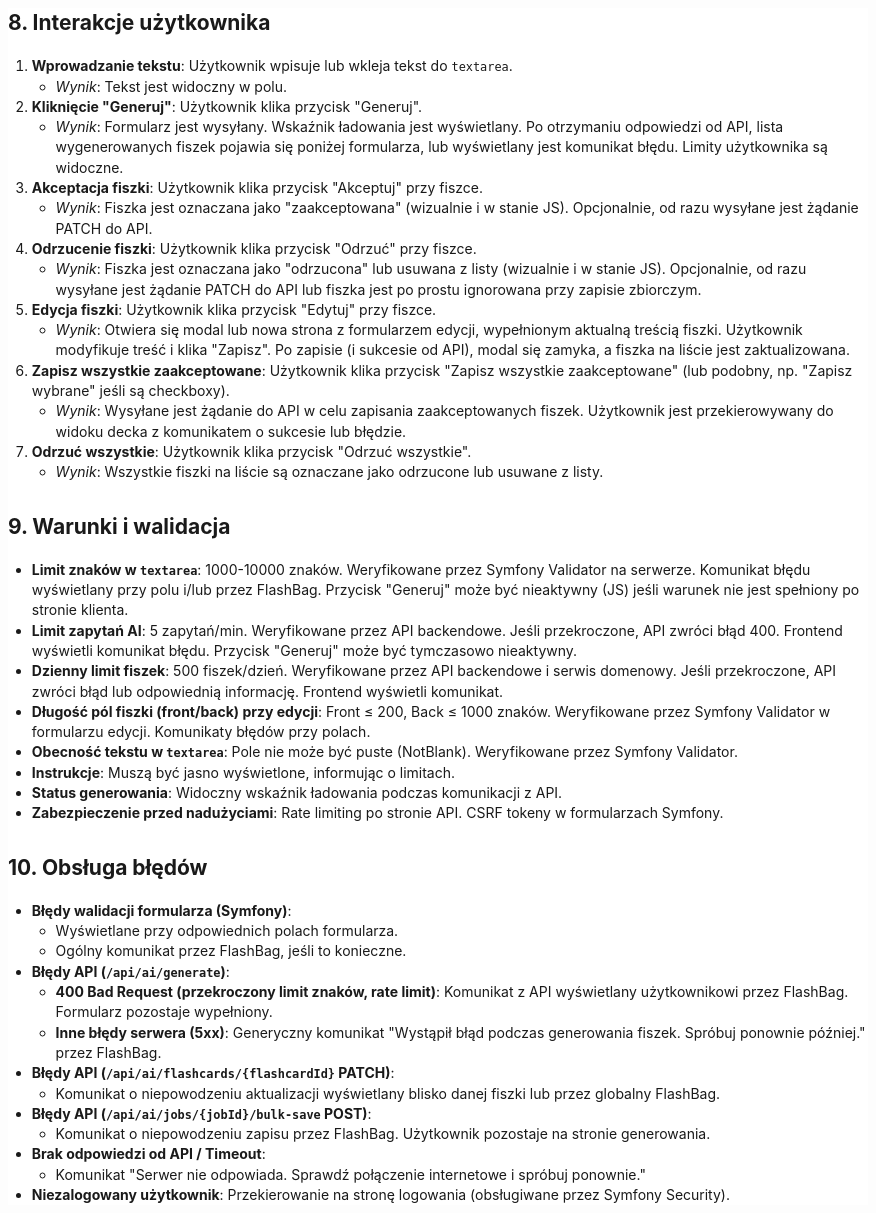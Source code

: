 ## 8. Interakcje użytkownika
1.  **Wprowadzanie tekstu**: Użytkownik wpisuje lub wkleja tekst do `textarea`.
    - *Wynik*: Tekst jest widoczny w polu.
2.  **Kliknięcie "Generuj"**: Użytkownik klika przycisk "Generuj".
    - *Wynik*: Formularz jest wysyłany. Wskaźnik ładowania jest wyświetlany. Po otrzymaniu odpowiedzi od API, lista wygenerowanych fiszek pojawia się poniżej formularza, lub wyświetlany jest komunikat błędu. Limity użytkownika są widoczne.
3.  **Akceptacja fiszki**: Użytkownik klika przycisk "Akceptuj" przy fiszce.
    - *Wynik*: Fiszka jest oznaczana jako "zaakceptowana" (wizualnie i w stanie JS). Opcjonalnie, od razu wysyłane jest żądanie PATCH do API.
4.  **Odrzucenie fiszki**: Użytkownik klika przycisk "Odrzuć" przy fiszce.
    - *Wynik*: Fiszka jest oznaczana jako "odrzucona" lub usuwana z listy (wizualnie i w stanie JS). Opcjonalnie, od razu wysyłane jest żądanie PATCH do API lub fiszka jest po prostu ignorowana przy zapisie zbiorczym.
5.  **Edycja fiszki**: Użytkownik klika przycisk "Edytuj" przy fiszce.
    - *Wynik*: Otwiera się modal lub nowa strona z formularzem edycji, wypełnionym aktualną treścią fiszki. Użytkownik modyfikuje treść i klika "Zapisz". Po zapisie (i sukcesie od API), modal się zamyka, a fiszka na liście jest zaktualizowana.
6.  **Zapisz wszystkie zaakceptowane**: Użytkownik klika przycisk "Zapisz wszystkie zaakceptowane" (lub podobny, np. "Zapisz wybrane" jeśli są checkboxy).
    - *Wynik*: Wysyłane jest żądanie do API w celu zapisania zaakceptowanych fiszek. Użytkownik jest przekierowywany do widoku decka z komunikatem o sukcesie lub błędzie.
7.  **Odrzuć wszystkie**: Użytkownik klika przycisk "Odrzuć wszystkie".
    - *Wynik*: Wszystkie fiszki na liście są oznaczane jako odrzucone lub usuwane z listy.

## 9. Warunki i walidacja
- **Limit znaków w `textarea`**: 1000-10000 znaków. Weryfikowane przez Symfony Validator na serwerze. Komunikat błędu wyświetlany przy polu i/lub przez FlashBag. Przycisk "Generuj" może być nieaktywny (JS) jeśli warunek nie jest spełniony po stronie klienta.
- **Limit zapytań AI**: 5 zapytań/min. Weryfikowane przez API backendowe. Jeśli przekroczone, API zwróci błąd 400. Frontend wyświetli komunikat błędu. Przycisk "Generuj" może być tymczasowo nieaktywny.
- **Dzienny limit fiszek**: 500 fiszek/dzień. Weryfikowane przez API backendowe i serwis domenowy. Jeśli przekroczone, API zwróci błąd lub odpowiednią informację. Frontend wyświetli komunikat.
- **Długość pól fiszki (front/back) przy edycji**: Front ≤ 200, Back ≤ 1000 znaków. Weryfikowane przez Symfony Validator w formularzu edycji. Komunikaty błędów przy polach.
- **Obecność tekstu w `textarea`**: Pole nie może być puste (NotBlank). Weryfikowane przez Symfony Validator.
- **Instrukcje**: Muszą być jasno wyświetlone, informując o limitach.
- **Status generowania**: Widoczny wskaźnik ładowania podczas komunikacji z API.
- **Zabezpieczenie przed nadużyciami**: Rate limiting po stronie API. CSRF tokeny w formularzach Symfony.

## 10. Obsługa błędów
- **Błędy walidacji formularza (Symfony)**:
    - Wyświetlane przy odpowiednich polach formularza.
    - Ogólny komunikat przez FlashBag, jeśli to konieczne.
- **Błędy API (`/api/ai/generate`)**:
    - **400 Bad Request (przekroczony limit znaków, rate limit)**: Komunikat z API wyświetlany użytkownikowi przez FlashBag. Formularz pozostaje wypełniony.
    - **Inne błędy serwera (5xx)**: Generyczny komunikat "Wystąpił błąd podczas generowania fiszek. Spróbuj ponownie później." przez FlashBag.
- **Błędy API (`/api/ai/flashcards/{flashcardId}` PATCH)**:
    - Komunikat o niepowodzeniu aktualizacji wyświetlany blisko danej fiszki lub przez globalny FlashBag.
- **Błędy API (`/api/ai/jobs/{jobId}/bulk-save` POST)**:
    - Komunikat o niepowodzeniu zapisu przez FlashBag. Użytkownik pozostaje na stronie generowania.
- **Brak odpowiedzi od API / Timeout**:
    - Komunikat "Serwer nie odpowiada. Sprawdź połączenie internetowe i spróbuj ponownie."
- **Niezalogowany użytkownik**: Przekierowanie na stronę logowania (obsługiwane przez Symfony Security).
